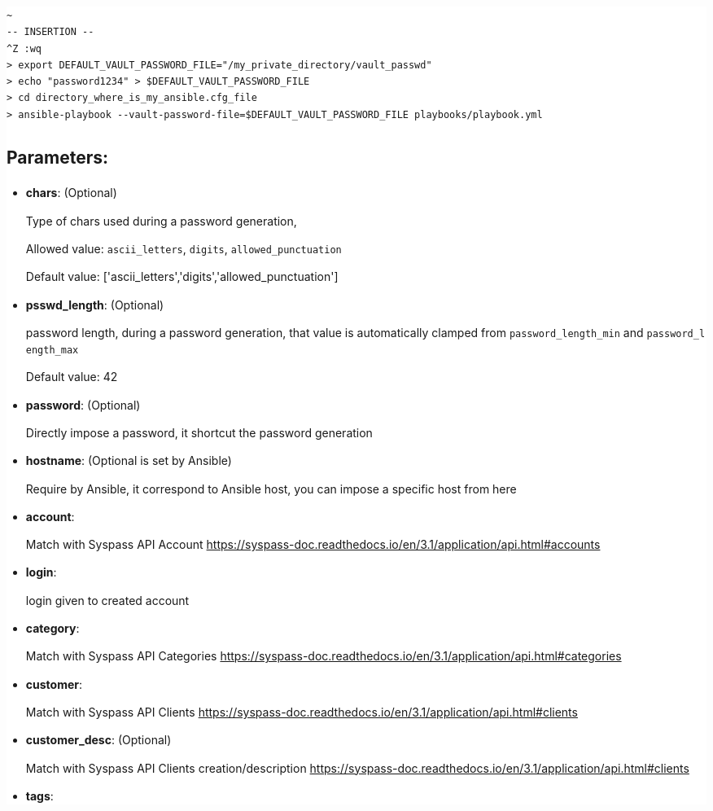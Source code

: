 ```
~                                                                                                                                                                                         
-- INSERTION --    
^Z :wq
> export DEFAULT_VAULT_PASSWORD_FILE="/my_private_directory/vault_passwd"
> echo "password1234" > $DEFAULT_VAULT_PASSWORD_FILE
> cd directory_where_is_my_ansible.cfg_file
> ansible-playbook --vault-password-file=$DEFAULT_VAULT_PASSWORD_FILE playbooks/playbook.yml
```

Parameters:
-----------

- **chars**: (Optional)
     
     Type of chars used during a password generation, 
     
     Allowed value: ``ascii_letters``, ``digits``, ``allowed_punctuation``
     
     Default value: ['ascii_letters','digits','allowed_punctuation']
     
- **psswd_length**: (Optional)

     password length, during a password generation, that value is automatically clamped from ``password_length_min`` and ``password_length_max``

     Default value: 42
    
- **password**: (Optional)

     Directly impose a password, it shortcut the password generation
    
- **hostname**: (Optional is set by Ansible)

     Require by Ansible, it correspond to Ansible host, you can impose a specific host from here

- **account**: 
     
     Match with Syspass API Account https://syspass-doc.readthedocs.io/en/3.1/application/api.html#accounts
     
- **login**:
     
     login given to created account
     
- **category**:

     Match with Syspass API Categories https://syspass-doc.readthedocs.io/en/3.1/application/api.html#categories
     
- **customer**:

     Match with Syspass API Clients https://syspass-doc.readthedocs.io/en/3.1/application/api.html#clients
     
- **customer_desc**: (Optional)

     Match with Syspass API Clients creation/description https://syspass-doc.readthedocs.io/en/3.1/application/api.html#clients

- **tags**:
